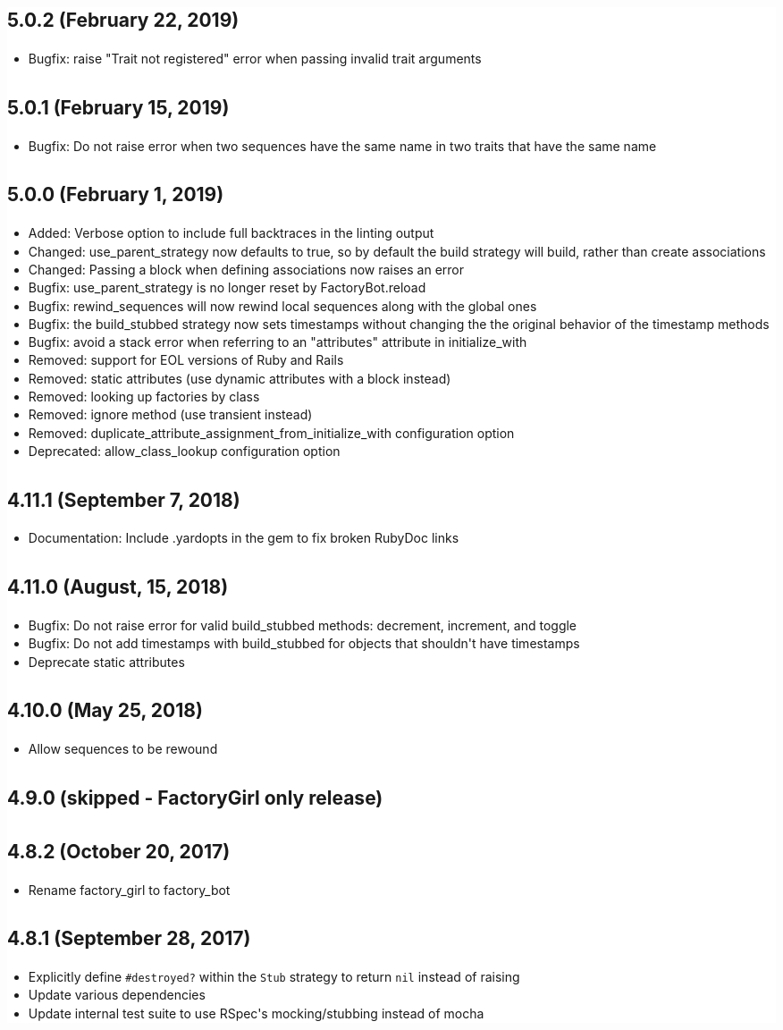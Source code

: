 ## 5.0.2 (February 22, 2019)
  * Bugfix: raise "Trait not registered" error when passing invalid trait arguments

## 5.0.1 (February 15, 2019)
  * Bugfix: Do not raise error when two sequences have the same name
    in two traits that have the same name

## 5.0.0 (February 1, 2019)
  * Added: Verbose option to include full backtraces in the linting output
  * Changed: use_parent_strategy now defaults to true, so by default the
    build strategy will build, rather than create associations
  * Changed: Passing a block when defining associations now raises an error
  * Bugfix: use_parent_strategy is no longer reset by FactoryBot.reload
  * Bugfix: rewind_sequences will now rewind local sequences along with the global ones
  * Bugfix: the build_stubbed strategy now sets timestamps without changing the
    the original behavior of the timestamp methods
  * Bugfix: avoid a stack error when referring to an "attributes" attribute in initialize_with
  * Removed: support for EOL versions of Ruby and Rails
  * Removed: static attributes (use dynamic attributes with a block instead)
  * Removed: looking up factories by class
  * Removed: ignore method (use transient instead)
  * Removed: duplicate_attribute_assignment_from_initialize_with configuration option
  * Deprecated: allow_class_lookup configuration option

## 4.11.1 (September 7, 2018)
  * Documentation: Include .yardopts in the gem to fix broken RubyDoc links

## 4.11.0 (August, 15, 2018)
  * Bugfix: Do not raise error for valid build_stubbed methods: decrement, increment, and toggle
  * Bugfix: Do not add timestamps with build_stubbed for objects that shouldn't have timestamps
  * Deprecate static attributes

## 4.10.0 (May 25, 2018)
  * Allow sequences to be rewound

## 4.9.0 (skipped - FactoryGirl only release)

## 4.8.2 (October 20, 2017)
  * Rename factory_girl to factory_bot

## 4.8.1 (September 28, 2017)
  * Explicitly define `#destroyed?` within the `Stub` strategy to return `nil` instead of raising
  * Update various dependencies
  * Update internal test suite to use RSpec's mocking/stubbing instead of mocha
